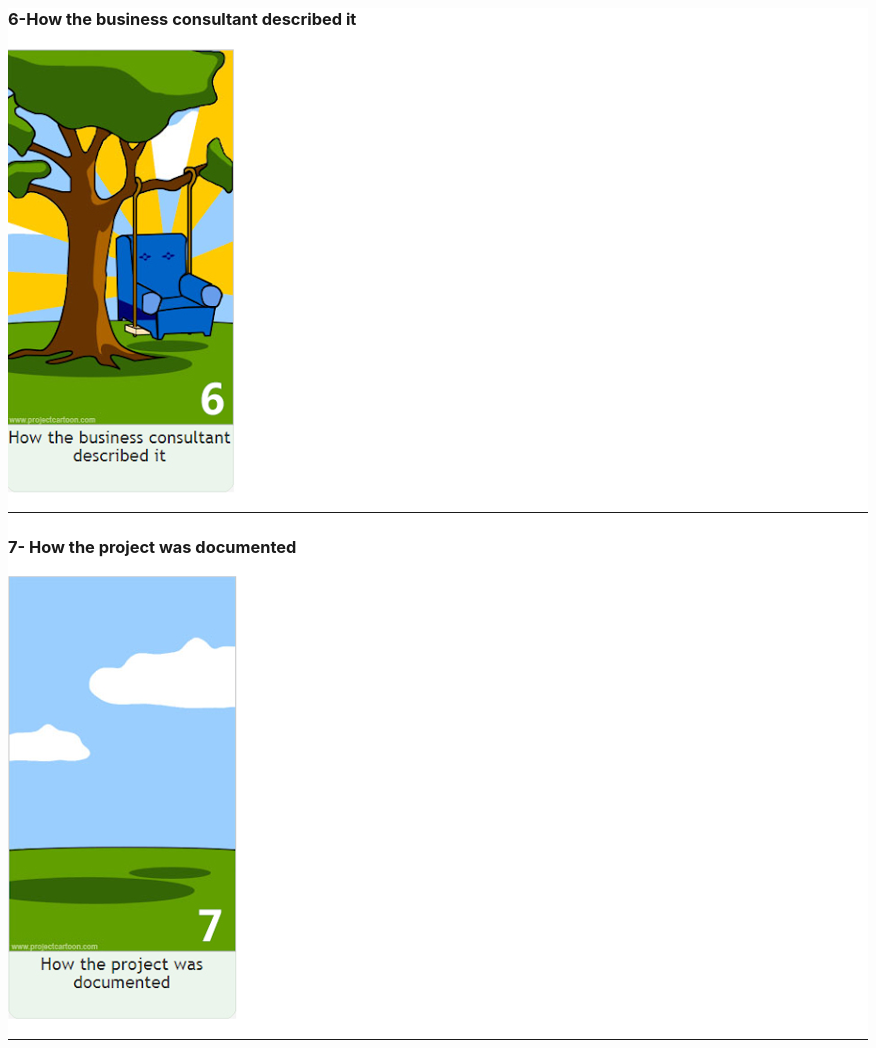 
### 6-How the business consultant described it

![center h:500px](assets/2022-02-20-23-36-18-image.png)

---

### 7- How the project was documented

![center h:500px](assets/2022-02-20-23-36-31-image.png)

---